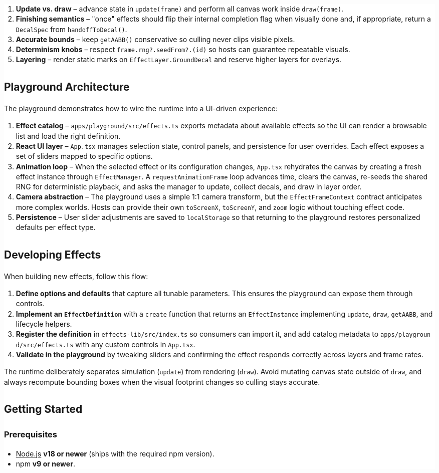 1. **Update vs. draw** – advance state in `update(frame)` and perform all canvas work inside `draw(frame)`.
2. **Finishing semantics** – "once" effects should flip their internal completion flag when visually done and, if appropriate, return a `DecalSpec` from `handoffToDecal()`.
3. **Accurate bounds** – keep `getAABB()` conservative so culling never clips visible pixels.
4. **Determinism knobs** – respect `frame.rng?.seedFrom?.(id)` so hosts can guarantee repeatable visuals.
5. **Layering** – render static marks on `EffectLayer.GroundDecal` and reserve higher layers for overlays.

## Playground Architecture

The playground demonstrates how to wire the runtime into a UI-driven experience:

1. **Effect catalog** – `apps/playground/src/effects.ts` exports metadata about available effects so the UI can render a browsable list and load the right definition.
2. **React UI layer** – `App.tsx` manages selection state, control panels, and persistence for user overrides. Each effect exposes a set of sliders mapped to specific options.
3. **Animation loop** – When the selected effect or its configuration changes, `App.tsx` rehydrates the canvas by creating a fresh effect instance through `EffectManager`. A `requestAnimationFrame` loop advances time, clears the canvas, re-seeds the shared RNG for deterministic playback, and asks the manager to update, collect decals, and draw in layer order.
4. **Camera abstraction** – The playground uses a simple 1:1 camera transform, but the `EffectFrameContext` contract anticipates more complex worlds. Hosts can provide their own `toScreenX`, `toScreenY`, and `zoom` logic without touching effect code.
5. **Persistence** – User slider adjustments are saved to `localStorage` so that returning to the playground restores personalized defaults per effect type.

## Developing Effects

When building new effects, follow this flow:

1. **Define options and defaults** that capture all tunable parameters. This ensures the playground can expose them through controls.
2. **Implement an `EffectDefinition`** with a `create` function that returns an `EffectInstance` implementing `update`, `draw`, `getAABB`, and lifecycle helpers.
3. **Register the definition** in `effects-lib/src/index.ts` so consumers can import it, and add catalog metadata to `apps/playground/src/effects.ts` with any custom controls in `App.tsx`.
4. **Validate in the playground** by tweaking sliders and confirming the effect responds correctly across layers and frame rates.

The runtime deliberately separates simulation (`update`) from rendering (`draw`). Avoid mutating canvas state outside of `draw`, and always recompute bounding boxes when the visual footprint changes so culling stays accurate.

## Getting Started

### Prerequisites

- [Node.js](https://nodejs.org/) **v18 or newer** (ships with the required npm version).
- npm **v9 or newer**.
